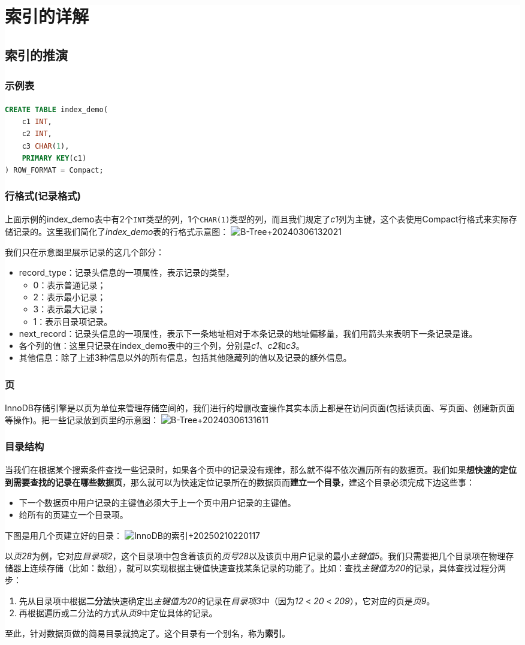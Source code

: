 # 索引的详解

## 索引的推演

### 示例表
```SQL
CREATE TABLE index_demo(
    c1 INT,
    c2 INT,
    c3 CHAR(1),
    PRIMARY KEY(c1)
) ROW_FORMAT = Compact;
```

### 行格式(记录格式)
上面示例的index_demo表中有2个`INT`类型的列，1个`CHAR(1)`类型的列，而且我们规定了*c1*列为主键，这个表使用Compact行格式来实际存储记录的。这里我们简化了*index_demo*表的行格式示意图：
![B-Tree+20240306132021](https://raw.githubusercontent.com/loli0con/picgo/master/images/B-Tree+20240306132021.png+2024-03-06-13-20-22)

我们只在示意图里展示记录的这几个部分：
* record_type：记录头信息的一项属性，表示记录的类型，
  * 0：表示普通记录；
  * 2：表示最小记录；
  * 3：表示最大记录；
  * 1：表示目录项记录。
* next_record：记录头信息的一项属性，表示下一条地址相对于本条记录的地址偏移量，我们用箭头来表明下一条记录是谁。
* 各个列的值：这里只记录在index_demo表中的三个列，分别是*c1*、*c2*和*c3*。
* 其他信息：除了上述3种信息以外的所有信息，包括其他隐藏列的值以及记录的额外信息。

### 页
InnoDB存储引擎是以页为单位来管理存储空间的，我们进行的增删改查操作其实本质上都是在访问页面(包括读页面、写页面、创建新页面等操作)。把一些记录放到页里的示意图：
![B-Tree+20240306131611](https://raw.githubusercontent.com/loli0con/picgo/master/images/B-Tree+20240306131611.png+2024-03-06-13-16-12)

### 目录结构
当我们在根据某个搜索条件查找一些记录时，如果各个页中的记录没有规律，那么就不得不依次遍历所有的数据页。我们如果**想快速的定位到需要查找的记录在哪些数据页**，那么就可以为快速定位记录所在的数据页而**建立一个目录**，建这个目录必须完成下边这些事：
* 下一个数据页中用户记录的主键值必须大于上一个页中用户记录的主键值。
* 给所有的页建立一个目录项。

下图是用几个页建立好的目录：
![InnoDB的索引+20250210220117](https://raw.githubusercontent.com/loli0con/picgo/master/images/InnoDB的索引+20250210220117.png+2025-02-10-22-01-17)

以*页28*为例，它对应*目录项2*，这个目录项中包含着该页的*页号28*以及该页中用户记录的最小*主键值5*。我们只需要把几个目录项在物理存储器上连续存储（比如：数组），就可以实现根据主键值快速查找某条记录的功能了。比如：查找*主键值为20*的记录，具体查找过程分两步：
1. 先从目录项中根据**二分法**快速确定出*主键值为20*的记录在*目录项3*中（因为*12* < *20* < *209*），它对应的页是*页9*。
2. 再根据遍历或二分法的方式从*页9*中定位具体的记录。

至此，针对数据页做的简易目录就搞定了。这个目录有一个别名，称为**索引**。
